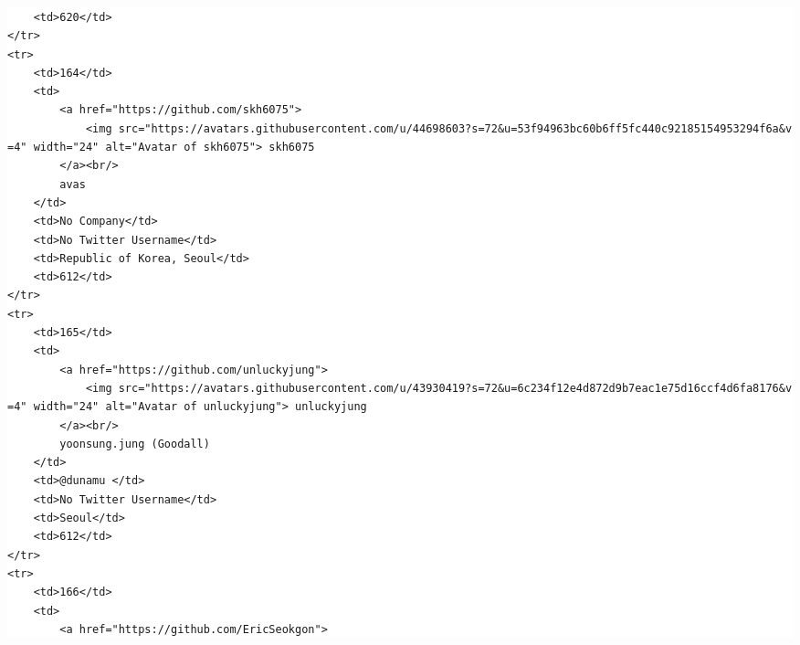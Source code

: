 		<td>620</td>
	</tr>
	<tr>
		<td>164</td>
		<td>
			<a href="https://github.com/skh6075">
				<img src="https://avatars.githubusercontent.com/u/44698603?s=72&u=53f94963bc60b6ff5fc440c92185154953294f6a&v=4" width="24" alt="Avatar of skh6075"> skh6075
			</a><br/>
			avas
		</td>
		<td>No Company</td>
		<td>No Twitter Username</td>
		<td>Republic of Korea, Seoul</td>
		<td>612</td>
	</tr>
	<tr>
		<td>165</td>
		<td>
			<a href="https://github.com/unluckyjung">
				<img src="https://avatars.githubusercontent.com/u/43930419?s=72&u=6c234f12e4d872d9b7eac1e75d16ccf4d6fa8176&v=4" width="24" alt="Avatar of unluckyjung"> unluckyjung
			</a><br/>
			yoonsung.jung (Goodall)
		</td>
		<td>@dunamu </td>
		<td>No Twitter Username</td>
		<td>Seoul</td>
		<td>612</td>
	</tr>
	<tr>
		<td>166</td>
		<td>
			<a href="https://github.com/EricSeokgon">
